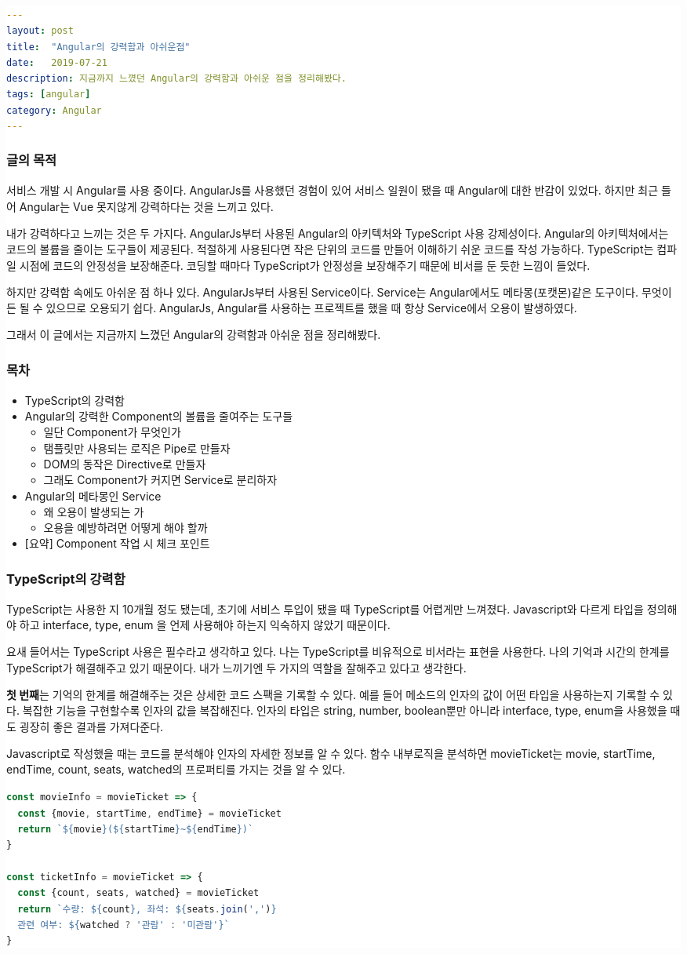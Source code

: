 ```yaml
---
layout: post
title:  "Angular의 강력함과 아쉬운점"
date:   2019-07-21
description: 지금까지 느꼈던 Angular의 강력함과 아쉬운 점을 정리해봤다.
tags: [angular]
category: Angular
---
```

### 글의 목적
서비스 개발 시 Angular를 사용 중이다. AngularJs를 사용했던 경험이 있어 서비스 일원이 됐을 때 Angular에 대한 반감이 있었다. 하지만 최근 들어 Angular는 Vue 못지않게 강력하다는 것을 느끼고 있다.

내가 강력하다고 느끼는 것은 두 가지다. AngularJs부터 사용된 Angular의 아키텍처와 TypeScript 사용 강제성이다. Angular의 아키텍처에서는 코드의 볼륨을 줄이는 도구들이 제공된다. 적절하게 사용된다면 작은 단위의 코드를 만들어 이해하기 쉬운 코드를 작성 가능하다. TypeScript는 컴파일 시점에 코드의 안정성을 보장해준다. 코딩할 때마다 TypeScript가 안정성을 보장해주기 때문에 비서를 둔 듯한 느낌이 들었다.

하지만 강력함 속에도 아쉬운 점 하나 있다. AngularJs부터 사용된 Service이다. Service는 Angular에서도 메타몽(포캣몬)같은 도구이다. 무엇이든 될 수 있으므로 오용되기 쉽다. AngularJs, Angular를 사용하는 프로젝트를 했을 때 항상 Service에서 오용이 발생하였다.

그래서 이 글에서는 지금까지 느꼈던 Angular의 강력함과 아쉬운 점을 정리해봤다.

### 목차
- TypeScript의 강력함
- Angular의 강력한 Component의 볼륨을 줄여주는 도구들
  - 일단 Component가 무엇인가
  - 탬플릿만 사용되는 로직은 Pipe로 만들자
  - DOM의 동작은 Directive로 만들자
  - 그래도 Component가 커지면 Service로 분리하자
- Angular의 메타몽인 Service
  - 왜 오용이 발생되는 가
  - 오용을 예방하려면 어떻게 해야 할까
- [요약] Component 작업 시 체크 포인트

### TypeScript의 강력함
TypeScript는 사용한 지 10개월 정도 됐는데, 초기에 서비스 투입이 됐을 때 TypeScript를 어렵게만 느껴졌다. Javascript와 다르게 타입을 정의해야 하고 interface, type, enum 을 언제 사용해야 하는지 익숙하지 않았기 때문이다.

요새 들어서는 TypeScript 사용은 필수라고 생각하고 있다. 나는 TypeScript를 비유적으로 비서라는 표현을 사용한다. 나의 기억과 시간의 한계를 TypeScript가 해결해주고 있기 때문이다. 내가 느끼기엔 두 가지의 역할을 잘해주고 있다고 생각한다.

**첫 번째**는 기억의 한계를 해결해주는 것은 상세한 코드 스팩을 기록할 수 있다. 예를 들어 메소드의 인자의 값이 어떤 타입을 사용하는지 기록할 수 있다. 복잡한 기능을 구현할수록 인자의 값을 복잡해진다. 인자의 타입은 string, number, boolean뿐만 아니라 interface, type, enum을 사용했을 때도 굉장히 좋은 결과를 가져다준다.

Javascript로 작성했을 때는 코드를 분석해야 인자의 자세한 정보를 알 수 있다. 함수 내부로직을 분석하면 movieTicket는 movie, startTime, endTime, count, seats, watched의 프로퍼티를 가지는 것을 알 수 있다.
```js
const movieInfo = movieTicket => {
  const {movie, startTime, endTime} = movieTicket
  return `${movie}(${startTime}~${endTime})`
}

const ticketInfo = movieTicket => {
  const {count, seats, watched} = movieTicket
  return `수량: ${count}, 좌석: ${seats.join(',')}
  관련 여부: ${watched ? '관람' : '미관람'}`
}
```

